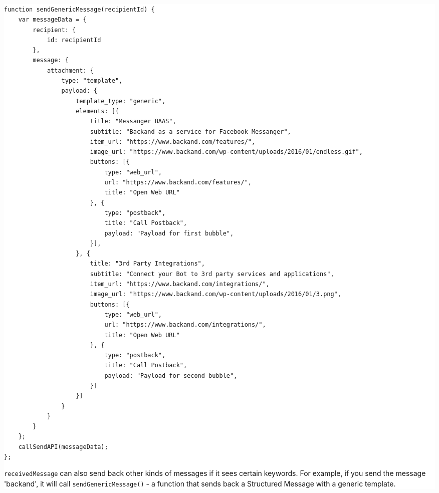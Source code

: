 ```javascript--persistent
function sendGenericMessage(recipientId) {
    var messageData = {
        recipient: {
            id: recipientId
        },
        message: {
            attachment: {
                type: "template",
                payload: {
                    template_type: "generic",
                    elements: [{
                        title: "Messanger BAAS",
                        subtitle: "Backand as a service for Facebook Messanger",
                        item_url: "https://www.backand.com/features/",
                        image_url: "https://www.backand.com/wp-content/uploads/2016/01/endless.gif",
                        buttons: [{
                            type: "web_url",
                            url: "https://www.backand.com/features/",
                            title: "Open Web URL"
                        }, {
                            type: "postback",
                            title: "Call Postback",
                            payload: "Payload for first bubble",
                        }],
                    }, {
                        title: "3rd Party Integrations",
                        subtitle: "Connect your Bot to 3rd party services and applications",
                        item_url: "https://www.backand.com/integrations/",
                        image_url: "https://www.backand.com/wp-content/uploads/2016/01/3.png",
                        buttons: [{
                            type: "web_url",
                            url: "https://www.backand.com/integrations/",
                            title: "Open Web URL"
                        }, {
                            type: "postback",
                            title: "Call Postback",
                            payload: "Payload for second bubble",
                        }]
                    }]
                }
            }
        }
    };
    callSendAPI(messageData);
};
```

`receivedMessage` can also send back other kinds of messages if it sees certain keywords. For example, if you send the message 'backand', it will call `sendGenericMessage()` - a function that sends back a Structured Message with a generic template.
